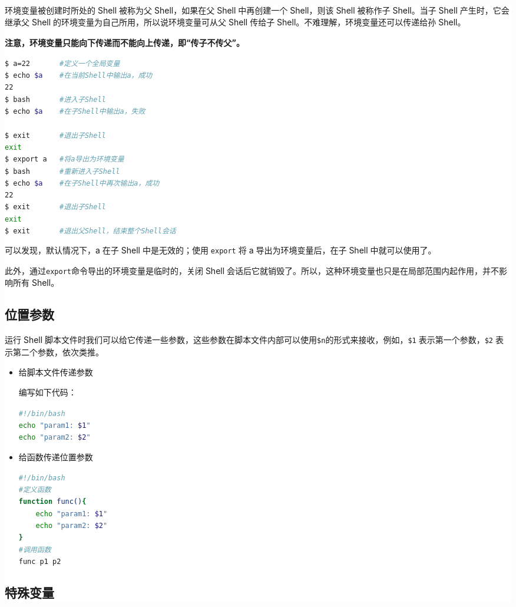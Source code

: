 环境变量被创建时所处的 Shell 被称为父 Shell，如果在父 Shell 中再创建一个 Shell，则该 Shell 被称作子 Shell。当子 Shell 产生时，它会继承父 Shell 的环境变量为自己所用，所以说环境变量可从父 Shell 传给子 Shell。不难理解，环境变量还可以传递给孙 Shell。

**注意，环境变量只能向下传递而不能向上传递，即“传子不传父”。**

```bash
$ a=22       #定义一个全局变量
$ echo $a    #在当前Shell中输出a，成功
22
$ bash       #进入子Shell
$ echo $a    #在子Shell中输出a，失败

$ exit       #退出子Shell
exit
$ export a   #将a导出为环境变量
$ bash       #重新进入子Shell
$ echo $a    #在子Shell中再次输出a，成功
22
$ exit       #退出子Shell
exit
$ exit       #退出父Shell，结束整个Shell会话
```

可以发现，默认情况下，a 在子 Shell 中是无效的；使用 `export` 将 a 导出为环境变量后，在子 Shell 中就可以使用了。

此外，通过`export`命令导出的环境变量是临时的，关闭 Shell 会话后它就销毁了。所以，这种环境变量也只是在局部范围内起作用，并不影响所有 Shell。

## 位置参数

运行 Shell 脚本文件时我们可以给它传递一些参数，这些参数在脚本文件内部可以使用`$n`的形式来接收，例如，`$1` 表示第一个参数，`$2` 表示第二个参数，依次类推。

- 给脚本文件传递参数

    编写如下代码：

    ```bash
    #!/bin/bash
    echo "param1: $1"
    echo "param2: $2"
    ```

- 给函数传递位置参数

    ```bash
    #!/bin/bash
    #定义函数
    function func(){
        echo "param1: $1"
        echo "param2: $2"
    }
    #调用函数
    func p1 p2
    ```

## 特殊变量
